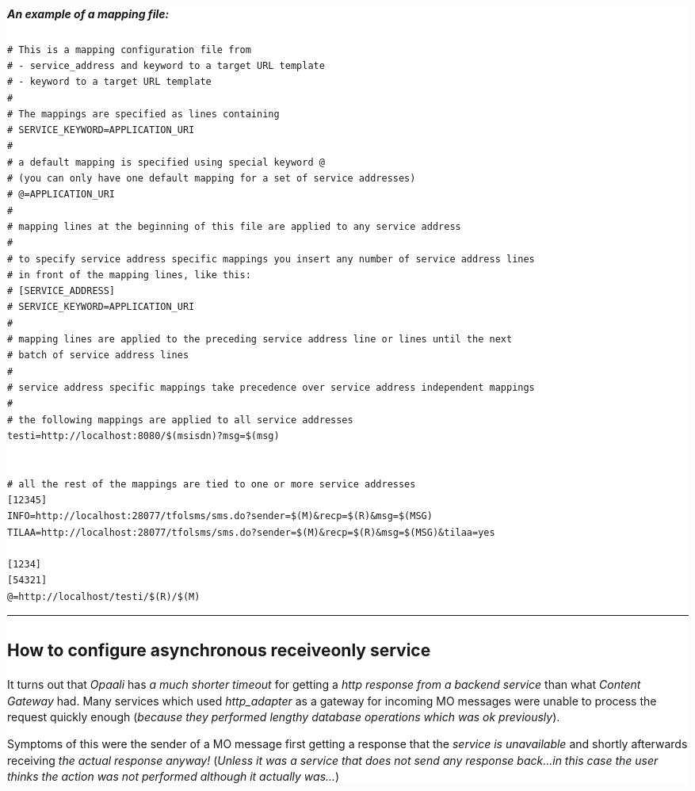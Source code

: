 ##### An example of a mapping file:
```
# This is a mapping configuration file from
# - service_address and keyword to a target URL template
# - keyword to a target URL template
#
# The mappings are specified as lines containing
# SERVICE_KEYWORD=APPLICATION_URI
# 
# a default mapping is specified using special keyword @
# (you can only have one default mapping for a set of service addresses)
# @=APPLICATION_URI
#
# mapping lines at the beginning of this file are applied to any service address
#
# to specify service address specific mappings you insert any number of service address lines
# in front of the mapping lines, like this:
# [SERVICE_ADDRESS]
# SERVICE_KEYWORD=APPLICATION_URI
#
# mapping lines are applied to the preceding service address line or lines until the next 
# batch of service address lines
#
# service address specific mappings take precedence over service address independent mappings
#
# the following mappings are applied to all service addresses 
testi=http://localhost:8080/$(msisdn)?msg=$(msg)


# all the rest of the mappings are tied to one or more service addresses
[12345]
INFO=http://localhost:28077/tfolsms/sms.do?sender=$(M)&recp=$(R)&msg=$(MSG)
TILAA=http://localhost:28077/tfolsms/sms.do?sender=$(M)&recp=$(R)&msg=$(MSG)&tilaa=yes

[1234]
[54321]
@=http://localhost/testi/$(R)/$(M)

```
----
## How to configure asynchronous receiveonly service

It turns out that _Opaali_ has _a much shorter timeout_ for getting a _http response from a backend service_ than what _Content Gateway_ had. 
Many services which used _http_adapter_ as a gateway for incoming MO messages were unable to process the request quickly enough (_because they performed lengthy database operations which was ok previously_).

Symptoms of this were the sender of a MO message first getting a response that the _service is unavailable_ and shortly afterwards receiving _the actual response anyway!_ (_Unless it was a service that does not send any response back...in this case the user thinks the action was not performed although it actually was..._)
   